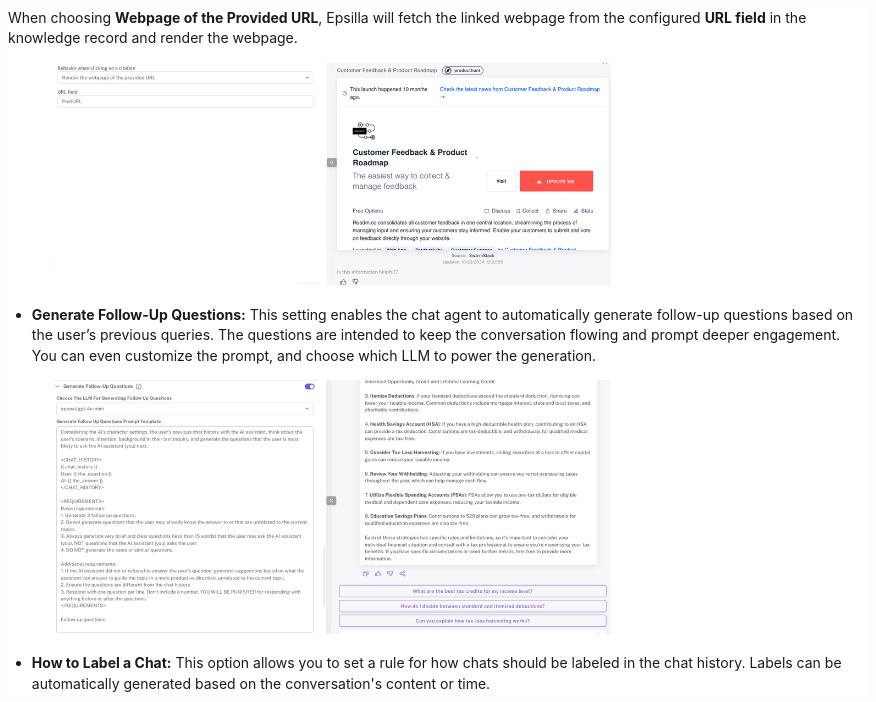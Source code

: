 
When choosing **Webpage of the Provided URL**, Epsilla will fetch the linked webpage from the configured **URL field**  in the knowledge record and render the webpage.

<figure><img src="../.gitbook/assets/Screenshot 2024-11-03 at 4.21.17 PM (1).png" alt="" width="563"><figcaption></figcaption></figure>

* **Generate Follow-Up Questions:** This setting enables the chat agent to automatically generate follow-up questions based on the user’s previous queries. The questions are intended to keep the conversation flowing and prompt deeper engagement. You can even customize the prompt, and choose which LLM to power the generation.

<figure><img src="../.gitbook/assets/Screenshot 2024-10-17 at 2.05.14 AM.png" alt="" width="563"><figcaption></figcaption></figure>

* **How to Label a Chat:** This option allows you to set a rule for how chats should be labeled in the chat history. Labels can be automatically generated based on the conversation's content or time.
